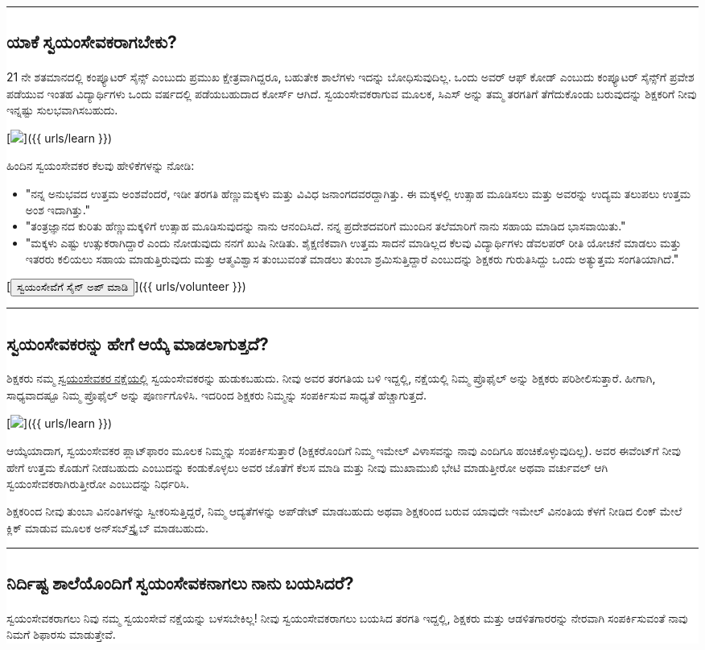* * *

<a id="why-volunteer"></a>

## ಯಾಕೆ ಸ್ವಯಂಸೇವಕರಾಗಬೇಕು?

21 ನೇ ಶತಮಾನದಲ್ಲಿ ಕಂಪ್ಯೂಟರ್ ಸೈನ್ಸ್ ಎಂಬುದು ಪ್ರಮುಖ ಕ್ಷೇತ್ರವಾಗಿದ್ದರೂ, ಬಹುತೇಕ ಶಾಲೆಗಳು ಇದನ್ನು ಬೋಧಿಸುವುದಿಲ್ಲ. ಒಂದು ಅವರ್ ಆಫ್ ಕೋಡ್ ಎಂಬುದು ಕಂಪ್ಯೂಟರ್ ಸೈನ್ಸ್‌ಗೆ ಪ್ರವೇಶ ಪಡೆಯುವ ಇಂತಹ ವಿದ್ಯಾರ್ಥಿಗಳು ಒಂದು ವರ್ಷದಲ್ಲಿ ಪಡೆಯಬಹುದಾದ ಕೋರ್ಸ್‌ ಆಗಿದೆ. ಸ್ವಯಂಸೇವಕರಾಗುವ ಮೂಲಕ, ಸಿಎಸ್ ಅನ್ನು ತಮ್ಮ ತರಗತಿಗೆ ತೆಗೆದುಕೊಂಡು ಬರುವುದನ್ನು ಶಿಕ್ಷಕರಿಗೆ ನೀವು ಇನ್ನಷ್ಟು ಸುಲಭವಾಗಿಸಬಹುದು.

[![](/images/fit-600/Marketing/HoC-2015-ACE-HS--42.jpg)]({{ urls/learn }})

ಹಿಂದಿನ ಸ್ವಯಂಸೇವಕರ ಕೆಲವು ಹೇಳಿಕೆಗಳನ್ನು ನೋಡಿ:

- "ನನ್ನ ಅನುಭವದ ಉತ್ತಮ ಅಂಶವೆಂದರೆ, ಇಡೀ ತರಗತಿ ಹೆಣ್ಣುಮಕ್ಕಳು ಮತ್ತು ವಿವಿಧ ಜನಾಂಗದವರದ್ದಾಗಿತ್ತು. ಈ ಮಕ್ಕಳಲ್ಲಿ ಉತ್ಸಾಹ ಮೂಡಿಸಲು ಮತ್ತು ಅವರನ್ನು ಉದ್ಯಮ ತಲುಪಲು ಉತ್ತಮ ಅಂಶ ಇದಾಗಿತ್ತು."
- "ತಂತ್ರಜ್ಞಾನದ ಕುರಿತು ಹೆಣ್ಣುಮಕ್ಕಳಿಗೆ ಉತ್ಸಾಹ ಮೂಡಿಸುವುದನ್ನು ನಾನು ಆನಂದಿಸಿದೆ. ನನ್ನ ಪ್ರದೇಶದವರಿಗೆ ಮುಂದಿನ ತಲೆಮಾರಿಗೆ ನಾನು ಸಹಾಯ ಮಾಡಿದ ಭಾಸವಾಯಿತು."
- "ಮಕ್ಕಳು ಎಷ್ಟು ಉತ್ಸುಕರಾಗಿದ್ದಾರೆ ಎಂದು ನೋಡುವುದು ನನಗೆ ಖುಷಿ ನೀಡಿತು. ಶೈಕ್ಷಣಿಕವಾಗಿ ಉತ್ತಮ ಸಾದನೆ ಮಾಡಿಲ್ಲದ ಕೆಲವು ವಿದ್ಯಾರ್ಥಿಗಳು ಡೆವಲಪರ್ ರೀತಿ ಯೋಚನೆ ಮಾಡಲು ಮತ್ತು ಇತರರು ಕಲಿಯಲು ಸಹಾಯ ಮಾಡುತ್ತಿರುವುದು ಮತ್ತು ಆತ್ಮವಿಶ್ವಾಸ ತುಂಬುವಂತೆ ಮಾಡಲು ತುಂಬಾ ಶ್ರಮಿಸುತ್ತಿದ್ದಾರೆ ಎಂಬುದನ್ನು ಶಿಕ್ಷಕರು ಗುರುತಿಸಿದ್ದು ಒಂದು ಅತ್ಯುತ್ತಮ ಸಂಗತಿಯಾಗಿದೆ."

[<button>ಸ್ವಯಂಸೇವೆಗೆ ಸೈನ್ ಅಪ್ ಮಾಡಿ</button>]({{ urls/volunteer }})

* * *

<a id="selection"></a>

## ಸ್ವಯಂಸೇವಕರನ್ನು ಹೇಗೆ ಆಯ್ಕೆ ಮಾಡಲಾಗುತ್ತದೆ?

ಶಿಕ್ಷಕರು ನಮ್ಮ [ಸ್ವಯಂಸೇವಕರ ನಕ್ಷೆಯಲ್ಲಿ](http://code.org/volunteer/local) ಸ್ವಯಂಸೇವಕರನ್ನು ಹುಡುಕಬಹುದು. ನೀವು ಅವರ ತರಗತಿಯ ಬಳಿ ಇದ್ದಲ್ಲಿ, ನಕ್ಷೆಯಲ್ಲಿ ನಿಮ್ಮ ಪ್ರೊಫೈಲ್ ಅನ್ನು ಶಿಕ್ಷಕರು ಪರಿಶೀಲಿಸುತ್ತಾರೆ. ಹೀಗಾಗಿ, ಸಾಧ್ಯವಾದಷ್ಟೂ ನಿಮ್ಮ ಪ್ರೊಫೈಲ್‌ ಅನ್ನು ಪೂರ್ಣಗೊಳಿಸಿ. ಇದರಿಂದ ಶಿಕ್ಷಕರು ನಿಮ್ಮನ್ನು ಸಂಪರ್ಕಿಸುವ ಸಾಧ್ಯತೆ ಹೆಚ್ಚಾಗುತ್ತದೆ.

[![](/images/fit-600/Marketing/2018_HoC-489-resized.jpg)]({{ urls/learn }})

ಆಯ್ಕೆಯಾದಾಗ, ಸ್ವಯಂಸೇವಕರ ಪ್ಲಾಟ್‌ಫಾರಂ ಮೂಲಕ ನಿಮ್ಮನ್ನು ಸಂಪರ್ಕಿಸುತ್ತಾರೆ (ಶಿಕ್ಷಕರೊಂದಿಗೆ ನಿಮ್ಮ ಇಮೇಲ್ ವಿಳಾಸವನ್ನು ನಾವು ಎಂದಿಗೂ ಹಂಚಿಕೊಳ್ಳುವುದಿಲ್ಲ). ಅವರ ಈವೆಂಟ್‌ಗೆ ನೀವು ಹೇಗೆ ಉತ್ತಮ ಕೊಡುಗೆ ನೀಡಬಹುದು ಎಂಬುದನ್ನು ಕಂಡುಕೊಳ್ಳಲು ಅವರ ಜೊತೆಗೆ ಕೆಲಸ ಮಾಡಿ ಮತ್ತು ನೀವು ಮುಖಾಮುಖಿ ಭೇಟಿ ಮಾಡುತ್ತೀರೋ ಅಥವಾ ವರ್ಚುವಲ್ ಆಗಿ ಸ್ವಯಂಸೇವಕರಾಗಿರುತ್ತೀರೋ ಎಂಬುದನ್ನು ನಿರ್ಧರಿಸಿ.

ಶಿಕ್ಷಕರಿಂದ ನೀವು ತುಂಬಾ ವಿನಂತಿಗಳನ್ನು ಸ್ವೀಕರಿಸುತ್ತಿದ್ದರೆ, ನಿಮ್ಮ ಆದ್ಯತೆಗಳನ್ನು ಅಪ್‌ಡೇಟ್ ಮಾಡಬಹುದು ಅಥವಾ ಶಿಕ್ಷಕರಿಂದ ಬರುವ ಯಾವುದೇ ಇಮೇಲ್ ವಿನಂತಿಯ ಕೆಳಗೆ ನೀಡಿದ ಲಿಂಕ್‌ ಮೇಲೆ ಕ್ಲಿಕ್ ಮಾಡುವ ಮೂಲಕ ಅನ್‌ಸಬ್‌ಸ್ಕ್ರೈಬ್‌ ಮಾಡಬಹುದು.

* * *

<a id="choose-a-school"></a>

## ನಿರ್ದಿಷ್ಟ ಶಾಲೆಯೊಂದಿಗೆ ಸ್ವಯಂಸೇವಕನಾಗಲು ನಾನು ಬಯಸಿದರೆ?

ಸ್ವಯಂಸೇವಕರಾಗಲು ನಿವು ನಮ್ಮ ಸ್ವಯಂಸೇವೆ ನಕ್ಷೆಯನ್ನು ಬಳಸಬೇಕಿಲ್ಲ! ನೀವು ಸ್ವಯಂಸೇವಕರಾಗಲು ಬಯಸಿದ ತರಗತಿ ಇದ್ದಲ್ಲಿ, ಶಿಕ್ಷಕರು ಮತ್ತು ಆಡಳಿತಗಾರರನ್ನು ನೇರವಾಗಿ ಸಂಪರ್ಕಿಸುವಂತೆ ನಾವು ನಿಮಗೆ ಶಿಫಾರಸು ಮಾಡುತ್ತೇವೆ.
